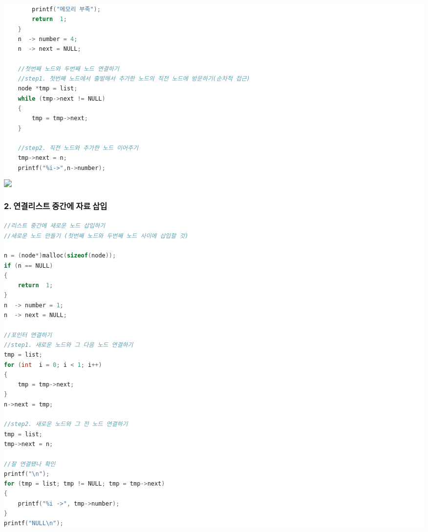 ```c
		printf("메모리 부족");
		return  1;
	}
	n  -> number = 4;
	n  -> next = NULL;

	//첫번째 노드와 두번째 노드 연결하기
	//step1. 첫번째 노드에서 출발해서 추가한 노드의 직전 노드에 방문하기(순차적 접근)
	node *tmp = list;
	while (tmp->next != NULL)
	{
		tmp = tmp->next;
	}

	//step2. 직전 노드와 추가한 노드 이어주기
	tmp->next = n;
	printf("%i->",n->number);

```
<img src = "https://i.esdrop.com/d/f/Hn3cQpRVXY/IzoARfsPDH.gif"/>  

### 2. 연결리스트 중간에 자료 삽입
```c
//리스트 중간에 새로운 노드 삽입하기
//새로운 노드 만들기 (첫번째 노드와 두번째 노드 사이에 삽입할 것)

n = (node*)malloc(sizeof(node));
if (n == NULL)
{
	return  1;
}
n  -> number = 1;
n  -> next = NULL;

//포인터 연결하기
//step1. 새로운 노드와 그 다음 노드 연결하기
tmp = list;
for (int  i = 0; i < 1; i++)
{
	tmp = tmp->next;
}
n->next = tmp;
  
//step2. 새로운 노드와 그 전 노드 연결하기
tmp = list;
tmp->next = n;

//잘 연결됐나 확인
printf("\n");
for (tmp = list; tmp != NULL; tmp = tmp->next)
{
	printf("%i ->", tmp->number);
}
printf("NULL\n");
```
